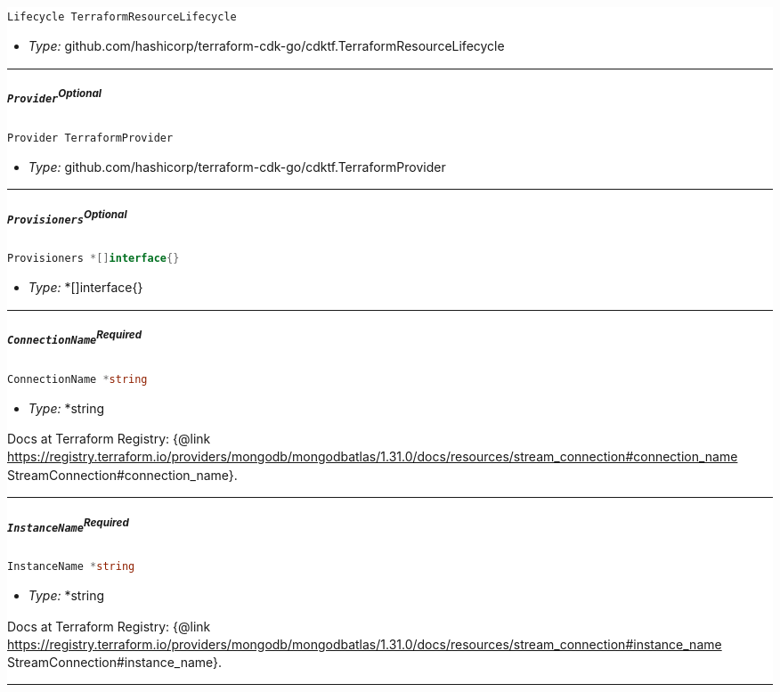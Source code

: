 ```go
Lifecycle TerraformResourceLifecycle
```

- *Type:* github.com/hashicorp/terraform-cdk-go/cdktf.TerraformResourceLifecycle

---

##### `Provider`<sup>Optional</sup> <a name="Provider" id="@cdktf/provider-mongodbatlas.streamConnection.StreamConnectionConfig.property.provider"></a>

```go
Provider TerraformProvider
```

- *Type:* github.com/hashicorp/terraform-cdk-go/cdktf.TerraformProvider

---

##### `Provisioners`<sup>Optional</sup> <a name="Provisioners" id="@cdktf/provider-mongodbatlas.streamConnection.StreamConnectionConfig.property.provisioners"></a>

```go
Provisioners *[]interface{}
```

- *Type:* *[]interface{}

---

##### `ConnectionName`<sup>Required</sup> <a name="ConnectionName" id="@cdktf/provider-mongodbatlas.streamConnection.StreamConnectionConfig.property.connectionName"></a>

```go
ConnectionName *string
```

- *Type:* *string

Docs at Terraform Registry: {@link https://registry.terraform.io/providers/mongodb/mongodbatlas/1.31.0/docs/resources/stream_connection#connection_name StreamConnection#connection_name}.

---

##### `InstanceName`<sup>Required</sup> <a name="InstanceName" id="@cdktf/provider-mongodbatlas.streamConnection.StreamConnectionConfig.property.instanceName"></a>

```go
InstanceName *string
```

- *Type:* *string

Docs at Terraform Registry: {@link https://registry.terraform.io/providers/mongodb/mongodbatlas/1.31.0/docs/resources/stream_connection#instance_name StreamConnection#instance_name}.

---